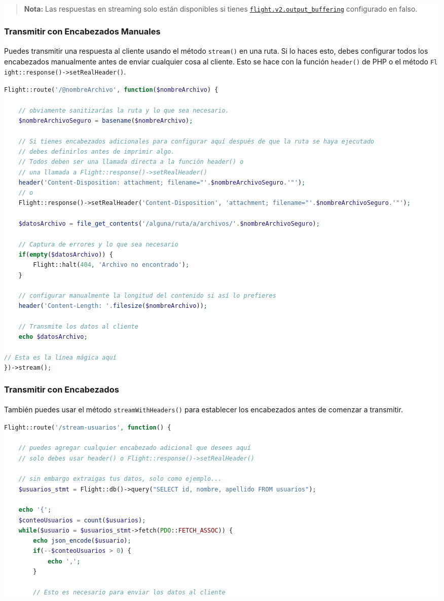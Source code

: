 > **Nota:** Las respuestas en streaming solo están disponibles si tienes [`flight.v2.output_buffering`](/learn/migrating-to-v3#output_buffering) configurado en falso.

### Transmitir con Encabezados Manuales

Puedes transmitir una respuesta al cliente usando el método `stream()` en una ruta. Si lo haces
esto, debes configurar todos los encabezados manualmente antes de enviar cualquier cosa al cliente.
Esto se hace con la función `header()` de PHP o el método `Flight::response()->setRealHeader()`.

```php
Flight::route('/@nombreArchivo', function($nombreArchivo) {

    // obviamente sanitizarías la ruta y lo que sea necesario.
    $nombreArchivoSeguro = basename($nombreArchivo);

    // Si tienes encabezados adicionales para configurar aquí después de que la ruta se haya ejecutado
    // debes definirlos antes de imprimir algo.
    // Todos deben ser una llamada directa a la función header() o
    // una llamada a Flight::response()->setRealHeader()
    header('Content-Disposition: attachment; filename="'.$nombreArchivoSeguro.'"');
    // o
    Flight::response()->setRealHeader('Content-Disposition', 'attachment; filename="'.$nombreArchivoSeguro.'"');

    $datosArchivo = file_get_contents('/alguna/ruta/a/archivos/'.$nombreArchivoSeguro);

    // Captura de errores y lo que sea necesario
    if(empty($datosArchivo)) {
        Flight::halt(404, 'Archivo no encontrado');
    }

    // configurar manualmente la longitud del contenido si así lo prefieres
    header('Content-Length: '.filesize($nombreArchivo));

    // Transmite los datos al cliente
    echo $datosArchivo;

// Esta es la línea mágica aquí
})->stream();
```

### Transmitir con Encabezados

También puedes usar el método `streamWithHeaders()` para establecer los encabezados antes de comenzar a transmitir.

```php
Flight::route('/stream-usuarios', function() {

    // puedes agregar cualquier encabezado adicional que desees aquí
    // solo debes usar header() o Flight::response()->setRealHeader()

    // sin embargo extraigas tus datos, solo como ejemplo...
    $usuarios_stmt = Flight::db()->query("SELECT id, nombre, apellido FROM usuarios");

    echo '{';
    $conteoUsuarios = count($usuarios);
    while($usuario = $usuarios_stmt->fetch(PDO::FETCH_ASSOC)) {
        echo json_encode($usuario);
        if(--$conteoUsuarios > 0) {
            echo ',';
        }

        // Esto es necesario para enviar los datos al cliente
```